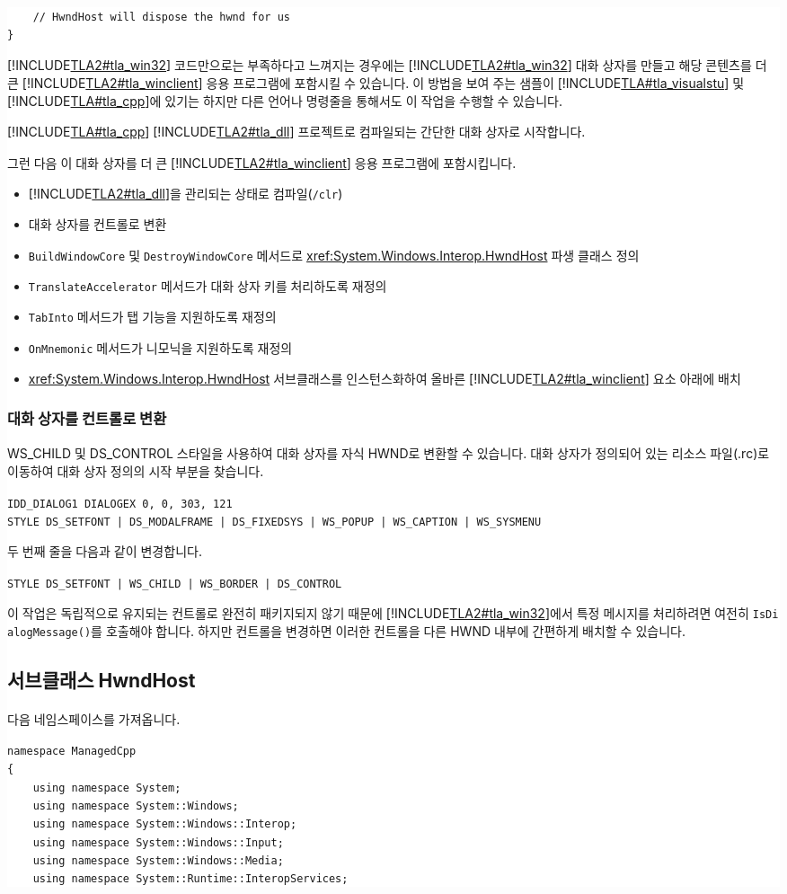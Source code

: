 ```  
    // HwndHost will dispose the hwnd for us  
}  
```  
  
 [!INCLUDE[TLA2#tla_win32](../../../../includes/tla2sharptla-win32-md.md)] 코드만으로는 부족하다고 느껴지는 경우에는  [!INCLUDE[TLA2#tla_win32](../../../../includes/tla2sharptla-win32-md.md)] 대화 상자를 만들고 해당 콘텐츠를 더 큰 [!INCLUDE[TLA2#tla_winclient](../../../../includes/tla2sharptla-winclient-md.md)] 응용 프로그램에 포함시킬 수 있습니다.  이 방법을 보여 주는 샘플이 [!INCLUDE[TLA#tla_visualstu](../../../../includes/tlasharptla-visualstu-md.md)] 및 [!INCLUDE[TLA#tla_cpp](../../../../includes/tlasharptla-cpp-md.md)]에 있기는 하지만 다른 언어나 명령줄을 통해서도 이 작업을 수행할 수 있습니다.  
  
 [!INCLUDE[TLA#tla_cpp](../../../../includes/tlasharptla-cpp-md.md)] [!INCLUDE[TLA2#tla_dll](../../../../includes/tla2sharptla-dll-md.md)] 프로젝트로 컴파일되는 간단한 대화 상자로 시작합니다.  
  
 그런 다음 이 대화 상자를 더 큰 [!INCLUDE[TLA2#tla_winclient](../../../../includes/tla2sharptla-winclient-md.md)] 응용 프로그램에 포함시킵니다.  
  
-   [!INCLUDE[TLA2#tla_dll](../../../../includes/tla2sharptla-dll-md.md)]을 관리되는 상태로 컴파일\(`/clr`\)  
  
-   대화 상자를 컨트롤로 변환  
  
-   `BuildWindowCore` 및 `DestroyWindowCore` 메서드로 <xref:System.Windows.Interop.HwndHost> 파생 클래스 정의  
  
-   `TranslateAccelerator` 메서드가 대화 상자 키를 처리하도록 재정의  
  
-   `TabInto` 메서드가 탭 기능을 지원하도록 재정의  
  
-   `OnMnemonic` 메서드가 니모닉을 지원하도록 재정의  
  
-   <xref:System.Windows.Interop.HwndHost> 서브클래스를 인스턴스화하여 올바른 [!INCLUDE[TLA2#tla_winclient](../../../../includes/tla2sharptla-winclient-md.md)] 요소 아래에 배치  
  
### 대화 상자를 컨트롤로 변환  
 WS\_CHILD 및 DS\_CONTROL 스타일을 사용하여 대화 상자를 자식 HWND로 변환할 수 있습니다.  대화 상자가 정의되어 있는 리소스 파일\(.rc\)로 이동하여 대화 상자 정의의 시작 부분을 찾습니다.  
  
```  
IDD_DIALOG1 DIALOGEX 0, 0, 303, 121  
STYLE DS_SETFONT | DS_MODALFRAME | DS_FIXEDSYS | WS_POPUP | WS_CAPTION | WS_SYSMENU  
```  
  
 두 번째 줄을 다음과 같이 변경합니다.  
  
```  
STYLE DS_SETFONT | WS_CHILD | WS_BORDER | DS_CONTROL  
```  
  
 이 작업은 독립적으로 유지되는 컨트롤로 완전히 패키지되지 않기 때문에 [!INCLUDE[TLA2#tla_win32](../../../../includes/tla2sharptla-win32-md.md)]에서 특정 메시지를 처리하려면 여전히 `IsDialogMessage()`를 호출해야 합니다. 하지만 컨트롤을 변경하면 이러한 컨트롤을 다른 HWND 내부에 간편하게 배치할 수 있습니다.  
  
## 서브클래스 HwndHost  
 다음 네임스페이스를 가져옵니다.  
  
```  
namespace ManagedCpp  
{  
    using namespace System;  
    using namespace System::Windows;  
    using namespace System::Windows::Interop;  
    using namespace System::Windows::Input;  
    using namespace System::Windows::Media;  
    using namespace System::Runtime::InteropServices;  
```  
  